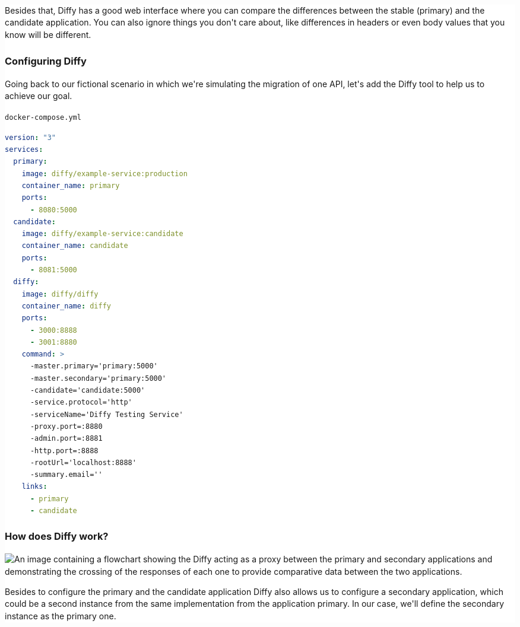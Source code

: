 Besides that, Diffy has a good web interface where you can compare the differences between the stable (primary) and the candidate application. You can also ignore things you don't care about, like differences in headers or even body values ​​that you know will be different.

### Configuring Diffy

Going back to our fictional scenario in which we're simulating the migration of one API, let's add the Diffy tool to help us to achieve our goal.

`docker-compose.yml`

```yaml
version: "3"
services:
  primary:
    image: diffy/example-service:production
    container_name: primary
    ports:
      - 8080:5000
  candidate:
    image: diffy/example-service:candidate
    container_name: candidate
    ports:
      - 8081:5000
  diffy:
    image: diffy/diffy
    container_name: diffy
    ports:
      - 3000:8888
      - 3001:8880
    command: >
      -master.primary='primary:5000'
      -master.secondary='primary:5000'
      -candidate='candidate:5000'
      -service.protocol='http'
      -serviceName='Diffy Testing Service'
      -proxy.port=:8880
      -admin.port=:8881
      -http.port=:8888
      -rootUrl='localhost:8888'
      -summary.email=''
    links:
      - primary
      - candidate
```

### How does Diffy work?

![An image containing a flowchart showing the Diffy acting as a proxy between the primary and secondary applications and demonstrating the crossing of the responses of each one to provide comparative data between the two applications.](https://cdn.cms-twdigitalassets.com/content/dam/blog-twitter/archive/diffy_testing_serviceswithoutwritingtests96.thumb.1280.1280.png "Diffy's flowchart")

Besides to configure the primary and the candidate application Diffy also allows us to configure a secondary application, which could be a second instance from the same implementation from the application primary. In our case, we'll define the secondary instance as the primary one.
